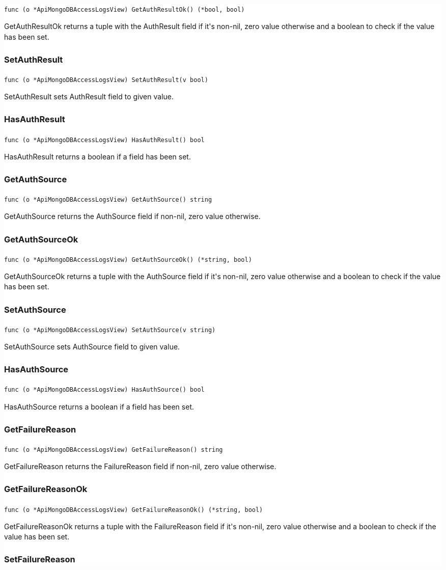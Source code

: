 `func (o *ApiMongoDBAccessLogsView) GetAuthResultOk() (*bool, bool)`

GetAuthResultOk returns a tuple with the AuthResult field if it's non-nil, zero value otherwise
and a boolean to check if the value has been set.

### SetAuthResult

`func (o *ApiMongoDBAccessLogsView) SetAuthResult(v bool)`

SetAuthResult sets AuthResult field to given value.

### HasAuthResult

`func (o *ApiMongoDBAccessLogsView) HasAuthResult() bool`

HasAuthResult returns a boolean if a field has been set.

### GetAuthSource

`func (o *ApiMongoDBAccessLogsView) GetAuthSource() string`

GetAuthSource returns the AuthSource field if non-nil, zero value otherwise.

### GetAuthSourceOk

`func (o *ApiMongoDBAccessLogsView) GetAuthSourceOk() (*string, bool)`

GetAuthSourceOk returns a tuple with the AuthSource field if it's non-nil, zero value otherwise
and a boolean to check if the value has been set.

### SetAuthSource

`func (o *ApiMongoDBAccessLogsView) SetAuthSource(v string)`

SetAuthSource sets AuthSource field to given value.

### HasAuthSource

`func (o *ApiMongoDBAccessLogsView) HasAuthSource() bool`

HasAuthSource returns a boolean if a field has been set.

### GetFailureReason

`func (o *ApiMongoDBAccessLogsView) GetFailureReason() string`

GetFailureReason returns the FailureReason field if non-nil, zero value otherwise.

### GetFailureReasonOk

`func (o *ApiMongoDBAccessLogsView) GetFailureReasonOk() (*string, bool)`

GetFailureReasonOk returns a tuple with the FailureReason field if it's non-nil, zero value otherwise
and a boolean to check if the value has been set.

### SetFailureReason
